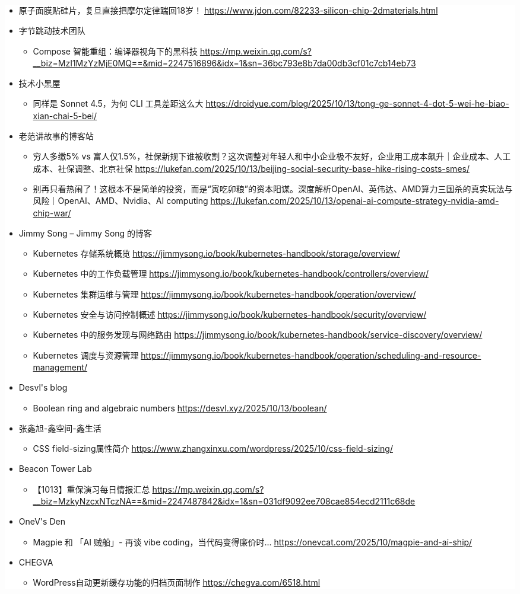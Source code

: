   - 原子面膜贴硅片，复旦直接把摩尔定律踹回18岁！
https://www.jdon.com/82233-silicon-chip-2dmaterials.html

- 字节跳动技术团队
  - Compose 智能重组：编译器视角下的黑科技
https://mp.weixin.qq.com/s?__biz=MzI1MzYzMjE0MQ==&mid=2247516896&idx=1&sn=36bc793e8b7da00db3cf01c7cb14eb73

- 技术小黑屋
  - 同样是 Sonnet 4.5，为何 CLI 工具差距这么大
https://droidyue.com/blog/2025/10/13/tong-ge-sonnet-4-dot-5-wei-he-biao-xian-chai-5-bei/

- 老范讲故事的博客站
  - 穷人多缴5% vs 富人仅1.5%，社保新规下谁被收割？这次调整对年轻人和中小企业极不友好，企业用工成本飙升｜企业成本、人工成本、社保调整、北京社保
https://lukefan.com/2025/10/13/beijing-social-security-base-hike-rising-costs-smes/

  - 别再只看热闹了！这根本不是简单的投资，而是“寅吃卯粮”的资本阳谋。深度解析OpenAI、英伟达、AMD算力三国杀的真实玩法与风险｜OpenAI、AMD、Nvidia、AI computing
https://lukefan.com/2025/10/13/openai-ai-compute-strategy-nvidia-amd-chip-war/

- Jimmy Song – Jimmy Song 的博客
  - Kubernetes 存储系统概览
https://jimmysong.io/book/kubernetes-handbook/storage/overview/

  - Kubernetes 中的工作负载管理
https://jimmysong.io/book/kubernetes-handbook/controllers/overview/

  - Kubernetes 集群运维与管理
https://jimmysong.io/book/kubernetes-handbook/operation/overview/

  - Kubernetes 安全与访问控制概述
https://jimmysong.io/book/kubernetes-handbook/security/overview/

  - Kubernetes 中的服务发现与网络路由
https://jimmysong.io/book/kubernetes-handbook/service-discovery/overview/

  - Kubernetes 调度与资源管理
https://jimmysong.io/book/kubernetes-handbook/operation/scheduling-and-resource-management/

- Desvl's blog
  - Boolean ring and algebraic numbers
https://desvl.xyz/2025/10/13/boolean/

- 张鑫旭-鑫空间-鑫生活
  - CSS field-sizing属性简介
https://www.zhangxinxu.com/wordpress/2025/10/css-field-sizing/

- Beacon Tower Lab
  - 【1013】重保演习每日情报汇总
https://mp.weixin.qq.com/s?__biz=MzkyNzcxNTczNA==&mid=2247487842&idx=1&sn=031df9092ee708cae854ecd2111c68de

- OneV's Den
  - Magpie 和 「AI 贼船」- 再谈 vibe coding，当代码变得廉价时...
https://onevcat.com/2025/10/magpie-and-ai-ship/

- CHEGVA
  - WordPress自动更新缓存功能的归档页面制作
https://chegva.com/6518.html
